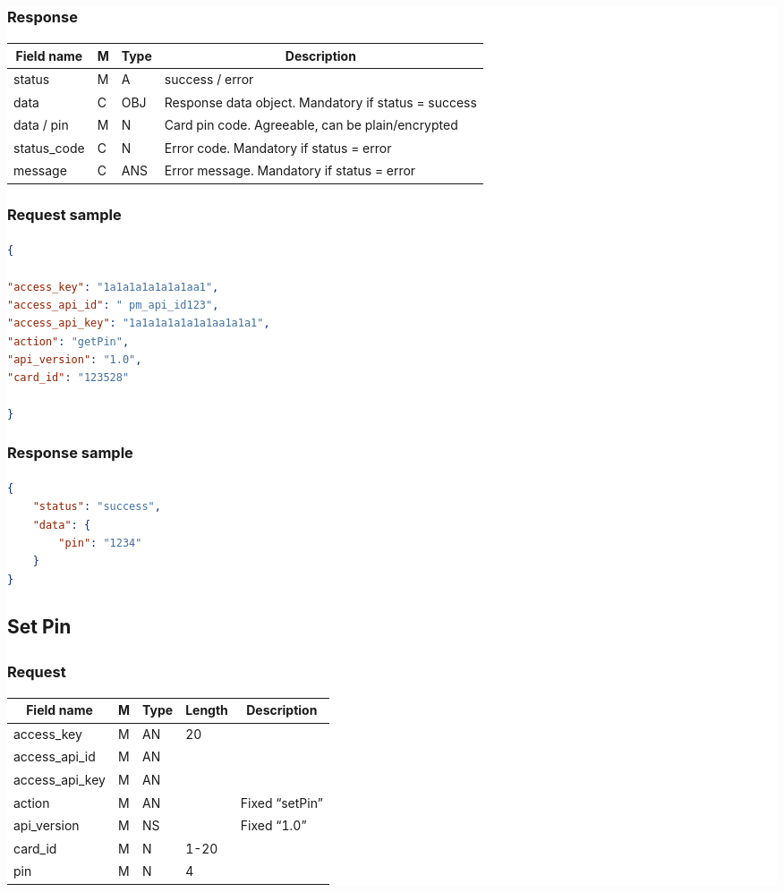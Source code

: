 ### Response

| Field name  | M | Type |                     Description                     |
|-------------|---|------|-----------------------------------------------------|
| status      | M | A    | success / error                                     |
| data        | C | OBJ  | Response data object. Mandatory if status = success |
| data / pin  | M | N    | Card pin code. Agreeable, can be plain/encrypted    |
| status_code | C | N    | Error code. Mandatory if status = error             |
| message     | C | ANS  | Error message. Mandatory if status = error          |

### Request sample

```json
{

"access_key": "1a1a1a1a1a1a1aa1",
"access_api_id": " pm_api_id123",
"access_api_key": "1a1a1a1a1a1a1aa1a1a1",
"action": "getPin",
"api_version": "1.0",
"card_id": "123528"

}
```

### Response sample

```json
{
    "status": "success",
    "data": {
        "pin": "1234"
    }
}
```

## Set Pin


### Request

|   Field name   | M | Type | Length |  Description   |
|----------------|---|------|--------|----------------|
| access_key     | M | AN   | 20     |                |
| access_api_id  | M | AN   |        |                |
| access_api_key | M | AN   |        |                |
| action         | M | AN   |        | Fixed “setPin” |
| api_version    | M | NS   |        | Fixed “1.0”    |
| card_id        | M | N    | 1-20   |                |
| pin            | M | N    | 4      |                |
